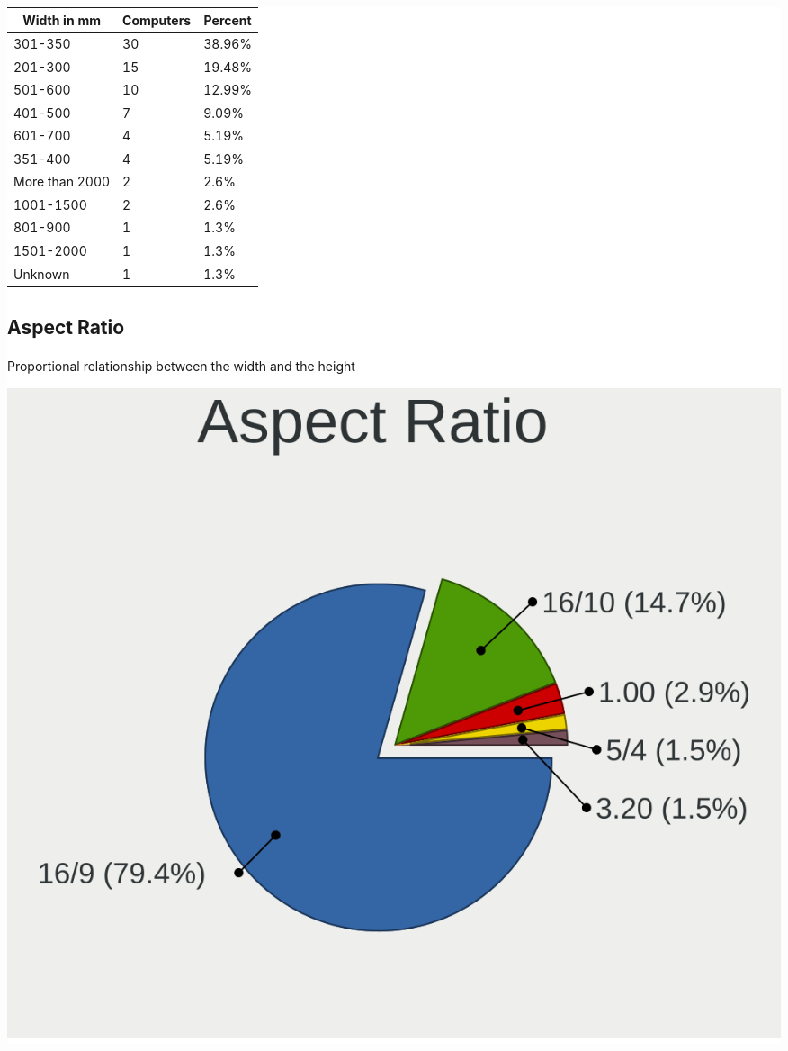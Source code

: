 
| Width in mm    | Computers | Percent |
|----------------|-----------|---------|
| 301-350        | 30        | 38.96%  |
| 201-300        | 15        | 19.48%  |
| 501-600        | 10        | 12.99%  |
| 401-500        | 7         | 9.09%   |
| 601-700        | 4         | 5.19%   |
| 351-400        | 4         | 5.19%   |
| More than 2000 | 2         | 2.6%    |
| 1001-1500      | 2         | 2.6%    |
| 801-900        | 1         | 1.3%    |
| 1501-2000      | 1         | 1.3%    |
| Unknown        | 1         | 1.3%    |

Aspect Ratio
------------

Proportional relationship between the width and the height

![Aspect Ratio](./images/pie_chart/mon_ratio.svg)

